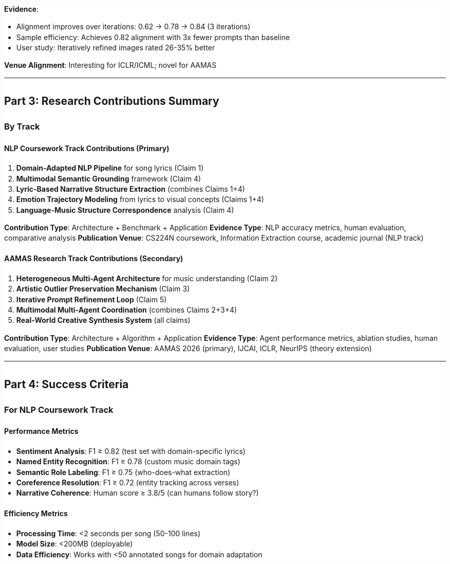 **Evidence**:
- Alignment improves over iterations: 0.62 → 0.78 → 0.84 (3 iterations)
- Sample efficiency: Achieves 0.82 alignment with 3x fewer prompts than baseline
- User study: Iteratively refined images rated 26-35% better

**Venue Alignment**: Interesting for ICLR/ICML; novel for AAMAS

---

## Part 3: Research Contributions Summary

### By Track

#### NLP Coursework Track Contributions (Primary)
1. **Domain-Adapted NLP Pipeline** for song lyrics (Claim 1)
2. **Multimodal Semantic Grounding** framework (Claim 4)
3. **Lyric-Based Narrative Structure Extraction** (combines Claims 1+4)
4. **Emotion Trajectory Modeling** from lyrics to visual concepts (Claims 1+4)
5. **Language-Music Structure Correspondence** analysis (Claim 4)

**Contribution Type**: Architecture + Benchmark + Application
**Evidence Type**: NLP accuracy metrics, human evaluation, comparative analysis
**Publication Venue**: CS224N coursework, Information Extraction course, academic journal (NLP track)

#### AAMAS Research Track Contributions (Secondary)
1. **Heterogeneous Multi-Agent Architecture** for music understanding (Claim 2)
2. **Artistic Outlier Preservation Mechanism** (Claim 3)
3. **Iterative Prompt Refinement Loop** (Claim 5)
4. **Multimodal Multi-Agent Coordination** (combines Claims 2+3+4)
5. **Real-World Creative Synthesis System** (all claims)

**Contribution Type**: Architecture + Algorithm + Application
**Evidence Type**: Agent performance metrics, ablation studies, human evaluation, user studies
**Publication Venue**: AAMAS 2026 (primary), IJCAI, ICLR, NeurIPS (theory extension)

---

## Part 4: Success Criteria

### For NLP Coursework Track

#### Performance Metrics
- **Sentiment Analysis**: F1 ≥ 0.82 (test set with domain-specific lyrics)
- **Named Entity Recognition**: F1 ≥ 0.78 (custom music domain tags)
- **Semantic Role Labeling**: F1 ≥ 0.75 (who-does-what extraction)
- **Coreference Resolution**: F1 ≥ 0.72 (entity tracking across verses)
- **Narrative Coherence**: Human score ≥ 3.8/5 (can humans follow story?)

#### Efficiency Metrics
- **Processing Time**: <2 seconds per song (50-100 lines)
- **Model Size**: <200MB (deployable)
- **Data Efficiency**: Works with <50 annotated songs for domain adaptation
